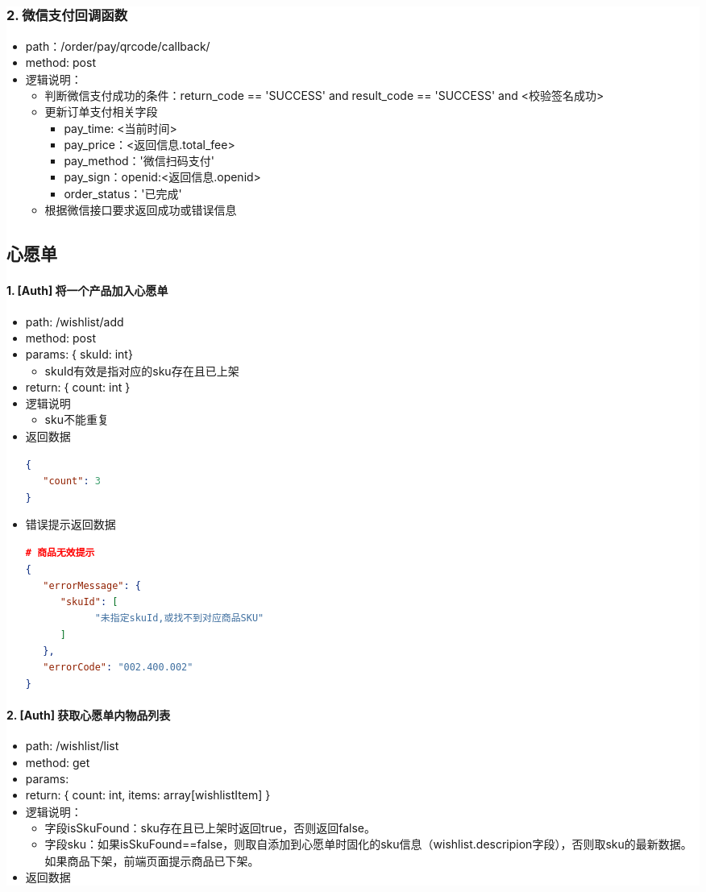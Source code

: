 ### 2. 微信支付回调函数
  - path：/order/pay/qrcode/callback/
  - method: post
  - 逻辑说明：
     - 判断微信支付成功的条件：return_code == 'SUCCESS' and result_code == 'SUCCESS' and <校验签名成功>
     - 更新订单支付相关字段
        - pay_time: <当前时间>
        - pay_price：<返回信息.total_fee>
        - pay_method：'微信扫码支付'
        - pay_sign：openid:<返回信息.openid>
        - order_status：'已完成'
     - 根据微信接口要求返回成功或错误信息

## 心愿单
#### 1. [Auth] 将一个产品加入心愿单
   - path: /wishlist/add
   - method: post
   - params: { skuId: int}
     - skuId有效是指对应的sku存在且已上架
   - return: { count: int }
   - 逻辑说明
      - sku不能重复
   - 返回数据
      ```json
      {
         "count": 3
      }
      ```
   - 错误提示返回数据
      ```json
      # 商品无效提示
      {
         "errorMessage": {
            "skuId": [
                  "未指定skuId,或找不到对应商品SKU"
            ]
         },
         "errorCode": "002.400.002"
      }
      ```
#### 2. [Auth] 获取心愿单内物品列表
   - path: /wishlist/list
   - method: get
   - params: 
   - return: { count: int, items: array[wishlistItem] }
   - 逻辑说明：
      - 字段isSkuFound：sku存在且已上架时返回true，否则返回false。
      - 字段sku：如果isSkuFound==false，则取自添加到心愿单时固化的sku信息（wishlist.descripion字段），否则取sku的最新数据。如果商品下架，前端页面提示商品已下架。
   - 返回数据      

